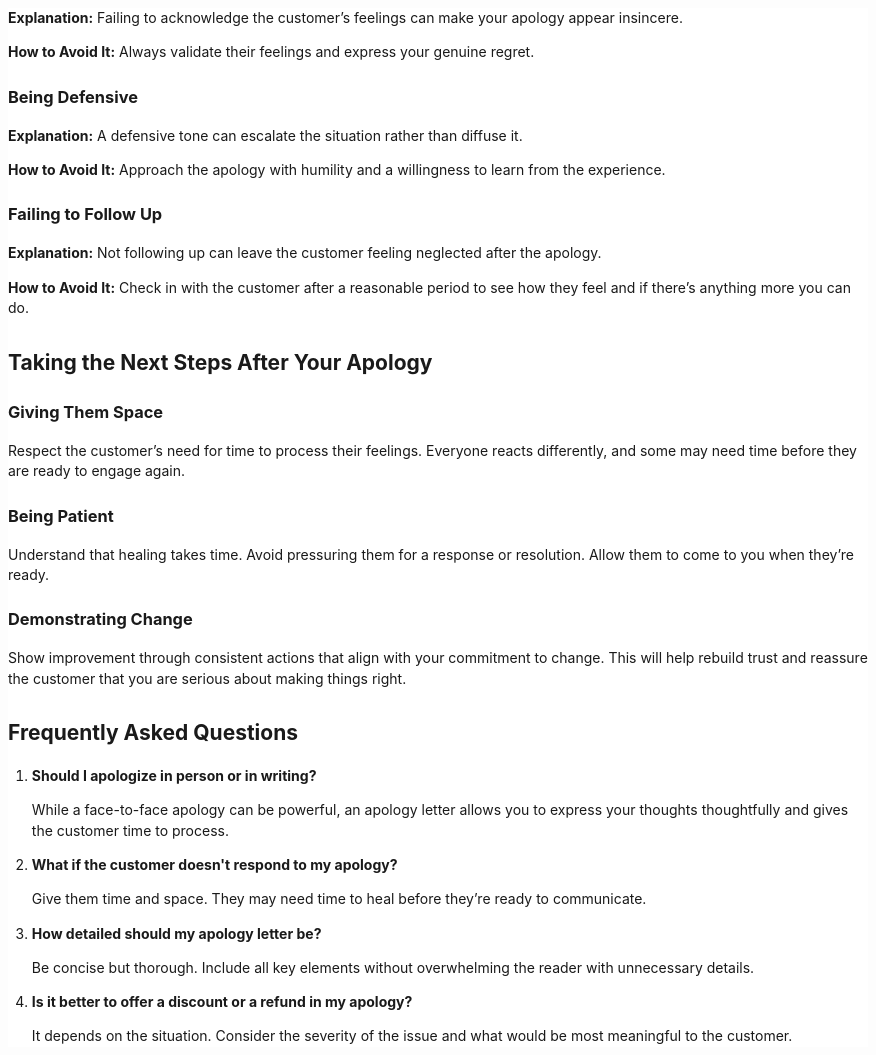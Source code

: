 **Explanation:** Failing to acknowledge the customer’s feelings can make your apology appear insincere.

**How to Avoid It:** Always validate their feelings and express your genuine regret.

### Being Defensive

**Explanation:** A defensive tone can escalate the situation rather than diffuse it.

**How to Avoid It:** Approach the apology with humility and a willingness to learn from the experience.

### Failing to Follow Up

**Explanation:** Not following up can leave the customer feeling neglected after the apology.

**How to Avoid It:** Check in with the customer after a reasonable period to see how they feel and if there’s anything more you can do.

## Taking the Next Steps After Your Apology

### Giving Them Space

Respect the customer’s need for time to process their feelings. Everyone reacts differently, and some may need time before they are ready to engage again.

### Being Patient

Understand that healing takes time. Avoid pressuring them for a response or resolution. Allow them to come to you when they’re ready.

### Demonstrating Change

Show improvement through consistent actions that align with your commitment to change. This will help rebuild trust and reassure the customer that you are serious about making things right.

## Frequently Asked Questions

1. **Should I apologize in person or in writing?**

   While a face-to-face apology can be powerful, an apology letter allows you to express your thoughts thoughtfully and gives the customer time to process.

2. **What if the customer doesn't respond to my apology?**

   Give them time and space. They may need time to heal before they’re ready to communicate.

3. **How detailed should my apology letter be?**

   Be concise but thorough. Include all key elements without overwhelming the reader with unnecessary details.

4. **Is it better to offer a discount or a refund in my apology?**

   It depends on the situation. Consider the severity of the issue and what would be most meaningful to the customer.
